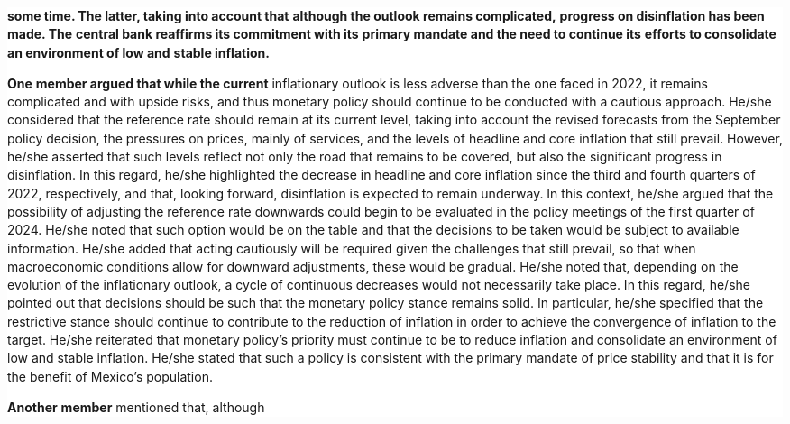 
**some time. The latter, taking into account that**
**although the outlook remains complicated,**
**progress on disinflation has been made. The**
**central bank reaffirms its commitment with its**
**primary mandate and the need to continue its**
**efforts to consolidate an environment of low and**
**stable inflation.**

**One** **member argued that while the current**
inflationary outlook is less adverse than the one
faced in 2022, it remains complicated and with
upside risks, and thus monetary policy should
continue to be conducted with a cautious approach.
He/she considered that the reference rate should
remain at its current level, taking into account the
revised forecasts from the September policy
decision, the pressures on prices, mainly of services,
and the levels of headline and core inflation that still
prevail. However, he/she asserted that such levels
reflect not only the road that remains to be covered,
but also the significant progress in disinflation. In this
regard, he/she highlighted the decrease in headline
and core inflation since the third and fourth quarters
of 2022, respectively, and that, looking forward,
disinflation is expected to remain underway. In this
context, he/she argued that the possibility of
adjusting the reference rate downwards could begin
to be evaluated in the policy meetings of the first
quarter of 2024. He/she noted that such option would
be on the table and that the decisions to be taken
would be subject to available information. He/she
added that acting cautiously will be required given
the challenges that still prevail, so that when
macroeconomic conditions allow for downward
adjustments, these would be gradual. He/she noted
that, depending on the evolution of the inflationary
outlook, a cycle of continuous decreases would not
necessarily take place. In this regard, he/she pointed
out that decisions should be such that the monetary
policy stance remains solid. In particular, he/she
specified that the restrictive stance should continue
to contribute to the reduction of inflation in order to
achieve the convergence of inflation to the target.
He/she reiterated that monetary policy’s priority must
continue to be to reduce inflation and consolidate an
environment of low and stable inflation. He/she
stated that such a policy is consistent with the
primary mandate of price stability and that it is for the
benefit of Mexico’s population.

**Another** **member** mentioned that, although

